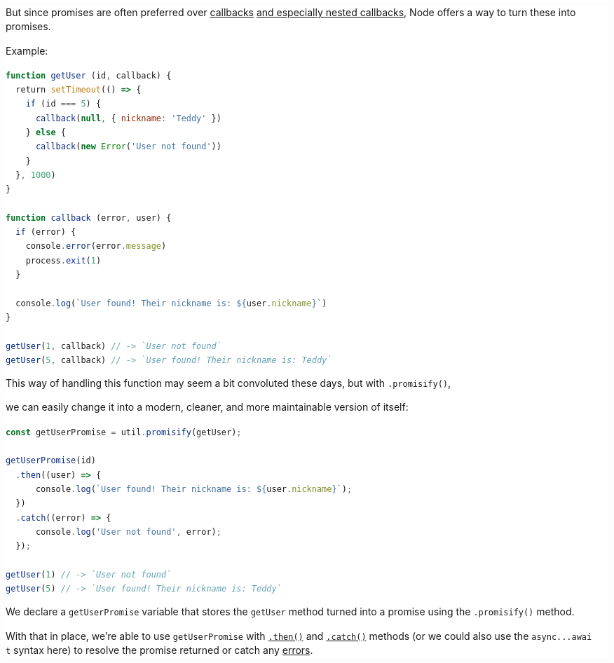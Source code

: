 But since promises are often preferred over [callbacks](https://www.codecademy.com/resources/docs/javascript/callbacks) [and especially nested callbacks](http://callbackhell.com/), Node offers a way to turn these into promises.

Example:
```js
function getUser (id, callback) {  
  return setTimeout(() => {  
    if (id === 5) {  
      callback(null, { nickname: 'Teddy' })  
    } else {  
      callback(new Error('User not found'))  
    }  
  }, 1000)  
}  
  
function callback (error, user) {  
  if (error) {  
    console.error(error.message)  
    process.exit(1)  
  }  
  
  console.log(`User found! Their nickname is: ${user.nickname}`)  
}  
  
getUser(1, callback) // -> `User not found`  
getUser(5, callback) // -> `User found! Their nickname is: Teddy`
```

This way of handling this function may seem a bit convoluted these days, but with `.promisify()`,

we can easily change it into a modern, cleaner, and more maintainable version of itself:

```js
const getUserPromise = util.promisify(getUser);  
  
getUserPromise(id)  
  .then((user) => {  
      console.log(`User found! Their nickname is: ${user.nickname}`);  
  })  
  .catch((error) => {  
      console.log('User not found', error);  
  });  
  
getUser(1) // -> `User not found`  
getUser(5) // -> `User found! Their nickname is: Teddy`
```

We declare a `getUserPromise` variable that stores the `getUser` method turned into a promise using the `.promisify()` method.

With that in place, we’re able to use `getUserPromise` with [`.then()`](https://www.codecademy.com/resources/docs/javascript/promise/then) and [`.catch()`](https://www.codecademy.com/resources/docs/javascript/promise/catch) methods (or we could also use the `async...await` syntax here) to resolve the promise returned or catch any [errors](https://www.codecademy.com/resources/docs/javascript/errors).
